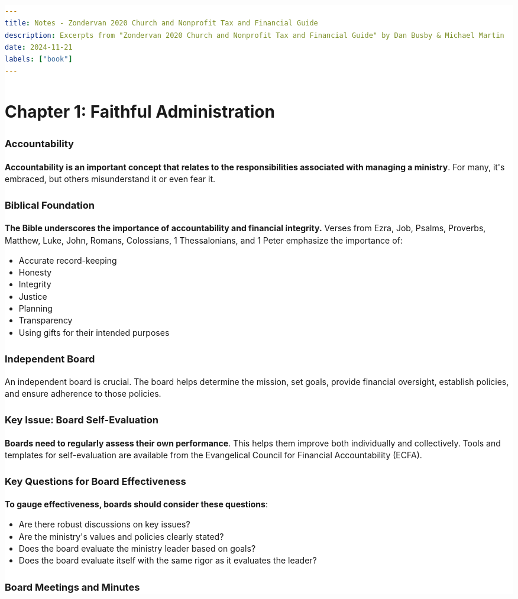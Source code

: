 ```yaml
---
title: Notes - Zondervan 2020 Church and Nonprofit Tax and Financial Guide
description: Excerpts from "Zondervan 2020 Church and Nonprofit Tax and Financial Guide" by Dan Busby & Michael Martin
date: 2024-11-21
labels: ["book"]
---
```


# Chapter 1: Faithful Administration

### Accountability

**Accountability is an important concept that relates to the responsibilities associated with managing a ministry**. For many, it's embraced, but others misunderstand it or even fear it. 

### Biblical Foundation

**The Bible underscores the importance of accountability and financial integrity.** Verses from Ezra, Job, Psalms, Proverbs, Matthew, Luke, John, Romans, Colossians, 1 Thessalonians, and 1 Peter emphasize the importance of:

*  Accurate record-keeping
*  Honesty
*  Integrity 
*  Justice
*  Planning
*  Transparency
*  Using gifts for their intended purposes

###  Independent Board 

An independent board is crucial. The board helps determine the mission, set goals, provide financial oversight, establish policies, and ensure adherence to those policies. 

### Key Issue: Board Self-Evaluation

**Boards need to regularly assess their own performance**. This helps them improve both individually and collectively. Tools and templates for self-evaluation are available from the Evangelical Council for Financial Accountability (ECFA).

### Key Questions for Board Effectiveness

**To gauge effectiveness, boards should consider these questions**:

*  Are there robust discussions on key issues? 
*  Are the ministry's values and policies clearly stated?
*  Does the board evaluate the ministry leader based on goals?
*  Does the board evaluate itself with the same rigor as it evaluates the leader?

### Board Meetings and Minutes
